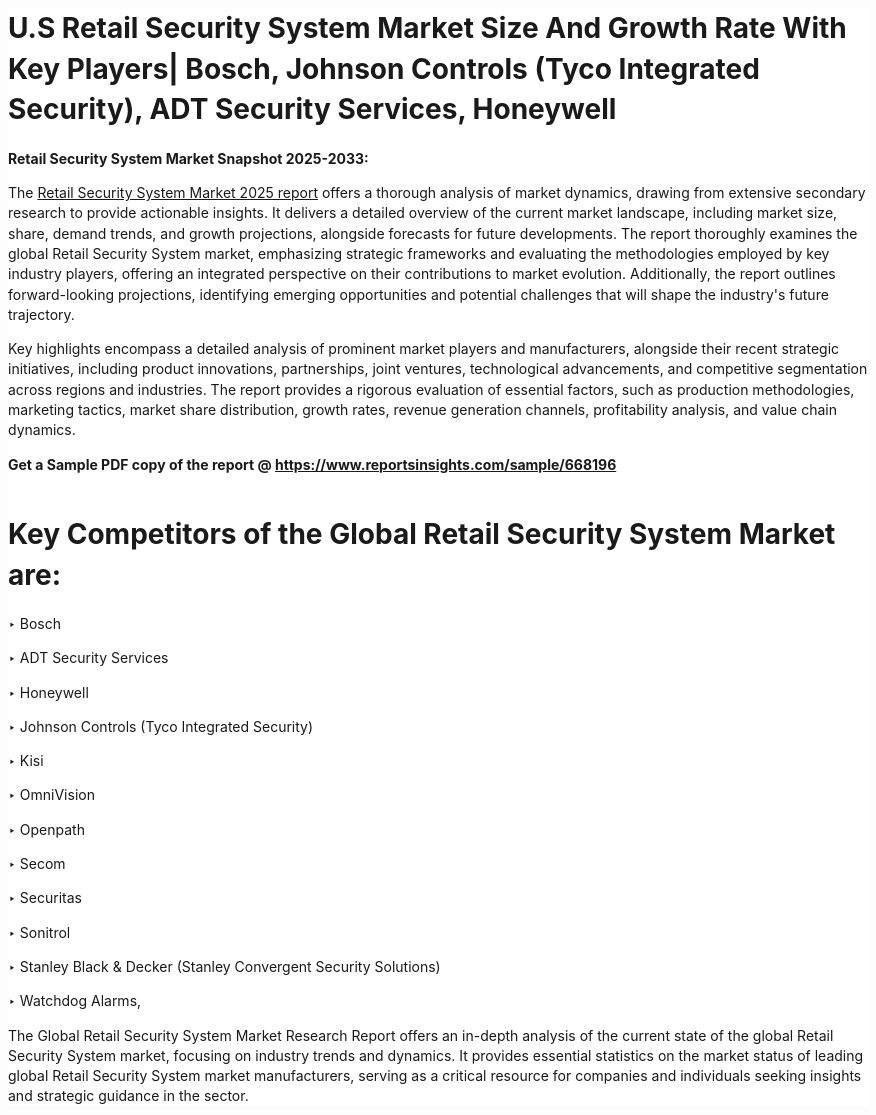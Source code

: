 # U.S Retail Security System Market Size And Growth Rate With Key Players| Bosch, Johnson Controls (Tyco Integrated Security), ADT Security Services, Honeywell

<strong>Retail Security System Market Snapshot 2025-2033:</strong>

 The <a href=https://www.reportsinsights.com/sample/668196>Retail Security System Market 2025 report</a> offers a thorough analysis of market dynamics, drawing from extensive secondary research to provide actionable insights. It delivers a detailed overview of the current market landscape, including market size, share, demand trends, and growth projections, alongside forecasts for future developments. The report thoroughly examines the global Retail Security System market, emphasizing strategic frameworks and evaluating the methodologies employed by key industry players, offering an integrated perspective on their contributions to market evolution. Additionally, the report outlines forward-looking projections, identifying emerging opportunities and potential challenges that will shape the industry's future trajectory.

Key highlights encompass a detailed analysis of prominent market players and manufacturers, alongside their recent strategic initiatives, including product innovations, partnerships, joint ventures, technological advancements, and competitive segmentation across regions and industries. The report provides a rigorous evaluation of essential factors, such as production methodologies, marketing tactics, market share distribution, growth rates, revenue generation channels, profitability analysis, and value chain dynamics.

<strong>Get a Sample PDF copy of the report @ <a href=https://www.reportsinsights.com/sample/668196>https://www.reportsinsights.com/sample/668196</a></strong>

# <strong>Key Competitors of the Global Retail Security System Market are:</strong>

‣ Bosch

‣ ADT Security Services

‣ Honeywell

‣ Johnson Controls (Tyco Integrated Security)

‣ Kisi

‣ OmniVision

‣ Openpath

‣ Secom

‣ Securitas

‣ Sonitrol

‣ Stanley Black & Decker (Stanley Convergent Security Solutions)

‣ Watchdog Alarms,

The Global Retail Security System Market Research Report offers an in-depth analysis of the current state of the global Retail Security System market, focusing on industry trends and dynamics. It provides essential statistics on the market status of leading global Retail Security System market manufacturers, serving as a critical resource for companies and individuals seeking insights and strategic guidance in the sector.
